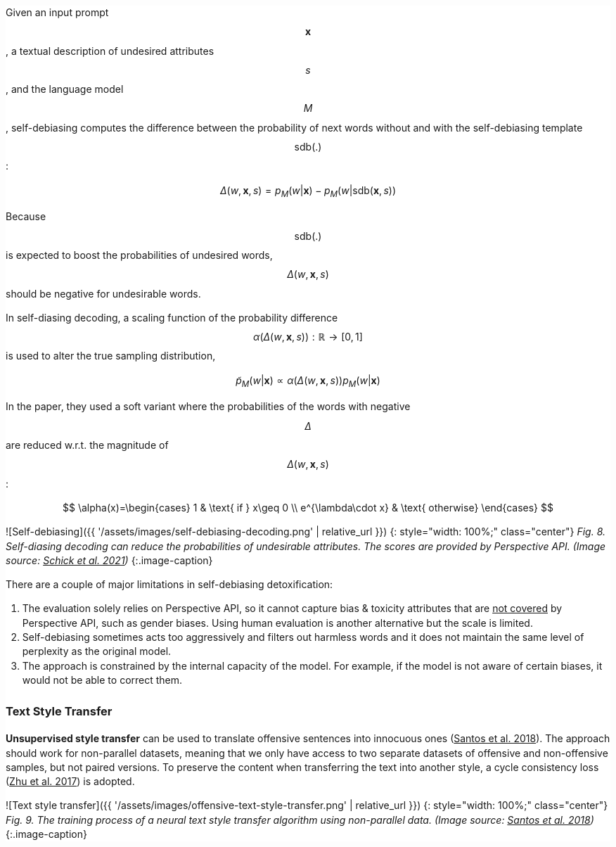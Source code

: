 Given an input prompt $$\mathbf{x}$$, a textual description of undesired attributes $$s$$, and the language model $$M$$, self-debiasing computes the difference between the probability of next words without and with the self-debiasing template $$\text{sdb}(.)$$:

$$
\Delta(w, \mathbf{x}, s) = p_M(w\vert\mathbf{x}) - p_M(w\vert\text{sdb}(\mathbf{x}, s))
$$

Because $$\text{sdb}(.)$$ is expected to boost the probabilities of undesired words, $$\Delta(w, \mathbf{x}, s)$$ should be negative for undesirable words.

In self-diasing decoding, a scaling function of the probability difference $$\alpha(\Delta(w, \mathbf{x}, s)): \mathbb{R}\to[0,1]$$ is used to alter the true sampling distribution, 

$$
\tilde{p}_M(w\vert\mathbf{x}) \propto \alpha(\Delta(w, \mathbf{x}, s)) p_M(w\vert\mathbf{x})
$$

In the paper, they used a soft variant where the probabilities of the words with negative $$\Delta$$ are reduced w.r.t. the magnitude of $$\Delta(w, \mathbf{x}, s)$$:

$$
\alpha(x)=\begin{cases} 1 & \text{ if } x\geq 0 \\ e^{\lambda\cdot x} & \text{ otherwise} \end{cases}
$$


![Self-debiasing]({{ '/assets/images/self-debiasing-decoding.png' | relative_url }})
{: style="width: 100%;" class="center"}
*Fig. 8. Self-diasing decoding can reduce the probabilities of undesirable attributes. The scores are provided by Perspective API. (Image source: [Schick et al. 2021](https://arxiv.org/abs/2103.00453))*
{:.image-caption}

There are a couple of major limitations in self-debiasing detoxification:
1. The evaluation solely relies on Perspective API, so it cannot capture bias & toxicity attributes that are [not covered](#perspective-api-biases) by Perspective API, such as gender biases. Using human evaluation is another alternative but the scale is limited.
2. Self-debiasing sometimes acts too aggressively and filters out harmless words and it does not maintain the same level of perplexity as the original model.
3. The approach is constrained by the internal capacity of the model. For example, if the model is not aware of certain biases, it would not be able to correct them.


### Text Style Transfer

**Unsupervised style transfer** can be used to translate offensive sentences into innocuous ones ([Santos et al. 2018](https://arxiv.org/abs/1805.07685)). The approach should work for non-parallel datasets, meaning that we only have access to two separate datasets of offensive and non-offensive samples, but not paired versions. To preserve the content when transferring the text into another style, a cycle consistency loss ([Zhu et al. 2017](https://arxiv.org/abs/1703.10593)) is adopted.

![Text style transfer]({{ '/assets/images/offensive-text-style-transfer.png' | relative_url }})
{: style="width: 100%;" class="center"}
*Fig. 9. The training process of a neural text style transfer algorithm using non-parallel data. (Image source: [Santos et al. 2018](https://arxiv.org/abs/1805.07685))*
{:.image-caption}

